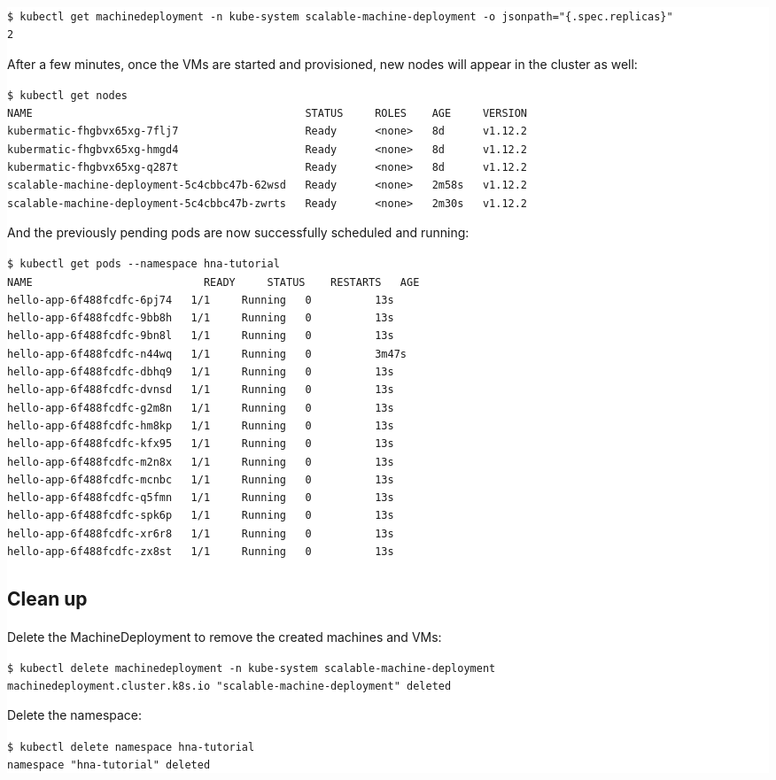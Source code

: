 ```shell
$ kubectl get machinedeployment -n kube-system scalable-machine-deployment -o jsonpath="{.spec.replicas}"
2
```

After a few minutes, once the VMs are started and provisioned, new nodes will appear in the cluster as well:

```shell
$ kubectl get nodes
NAME                                           STATUS     ROLES    AGE     VERSION
kubermatic-fhgbvx65xg-7flj7                    Ready      <none>   8d      v1.12.2
kubermatic-fhgbvx65xg-hmgd4                    Ready      <none>   8d      v1.12.2
kubermatic-fhgbvx65xg-q287t                    Ready      <none>   8d      v1.12.2
scalable-machine-deployment-5c4cbbc47b-62wsd   Ready      <none>   2m58s   v1.12.2
scalable-machine-deployment-5c4cbbc47b-zwrts   Ready      <none>   2m30s   v1.12.2
```

And the previously pending pods are now successfully scheduled and running:

```shell
$ kubectl get pods --namespace hna-tutorial
NAME                           READY     STATUS    RESTARTS   AGE
hello-app-6f488fcdfc-6pj74   1/1     Running   0          13s
hello-app-6f488fcdfc-9bb8h   1/1     Running   0          13s
hello-app-6f488fcdfc-9bn8l   1/1     Running   0          13s
hello-app-6f488fcdfc-n44wq   1/1     Running   0          3m47s
hello-app-6f488fcdfc-dbhq9   1/1     Running   0          13s
hello-app-6f488fcdfc-dvnsd   1/1     Running   0          13s
hello-app-6f488fcdfc-g2m8n   1/1     Running   0          13s
hello-app-6f488fcdfc-hm8kp   1/1     Running   0          13s
hello-app-6f488fcdfc-kfx95   1/1     Running   0          13s
hello-app-6f488fcdfc-m2n8x   1/1     Running   0          13s
hello-app-6f488fcdfc-mcnbc   1/1     Running   0          13s
hello-app-6f488fcdfc-q5fmn   1/1     Running   0          13s
hello-app-6f488fcdfc-spk6p   1/1     Running   0          13s
hello-app-6f488fcdfc-xr6r8   1/1     Running   0          13s
hello-app-6f488fcdfc-zx8st   1/1     Running   0          13s
```

## Clean up

Delete the MachineDeployment to remove the created machines and VMs:

```shell
$ kubectl delete machinedeployment -n kube-system scalable-machine-deployment
machinedeployment.cluster.k8s.io "scalable-machine-deployment" deleted
```

Delete the namespace:

```shell
$ kubectl delete namespace hna-tutorial
namespace "hna-tutorial" deleted
```

